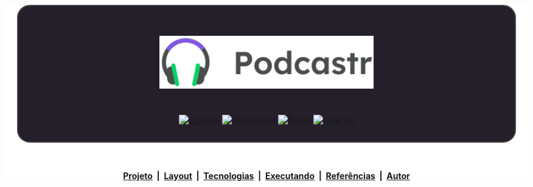 <div 
  align="center"
  style="
    background: #251e2b;
    border-radius: 1.5rem;
    display: flex;
    alight-itens:center;
    justify-content: center;
    flex-direction: column;
    padding: 10px 60px;
    margin: 10px 20px;
    border: 2px solid #444444;
  ">
  
  <h1 align="center">
      <img alt="podcastr" title="podcastr" src=".github/logo.svg" width="352px" />
  </h1>  
  
   [![Licence](https://img.shields.io/badge/license-MIT-green?style=for-the-badge)](LICENSE.md) 
   <img alt="TypeScript" src="https://img.shields.io/badge/typescript-%23007ACC.svg?&style=for-the-badge&logo=typescript&logoColor=white"/> 
  <img alt="React" src="https://img.shields.io/badge/react-%2320232a.svg?&style=for-the-badge&logo=react&logoColor=%2361DAFB"/> 
  <img alt="Next JS" src="https://img.shields.io/badge/nextjs-%23000000.svg?&style=for-the-badge&logo=next.js&logoColor=white"/>
  

  
</div>

<div align="center">

<br>


<p align="center">
  <strong>
      <a href="#-projeto">Projeto</a> &nbsp;|&nbsp; 
  </strong>
  <strong>
      <a href="#-layout">Layout</a> &nbsp;|&nbsp; 
  </strong>
  <strong>
      <a href="#-tecnologias">Tecnologias</a> &nbsp;|&nbsp; 
  </strong>
  <strong>
      <a href="#-como-executar-o-projeto">Executando</a> &nbsp;|&nbsp; 
  </strong>
  <strong>
      <a href="#-referências">Referências</a> &nbsp;|&nbsp; 
  </strong>
  <strong>
      <a href="#-autor">Autor</a> 
  </strong>
</p>
